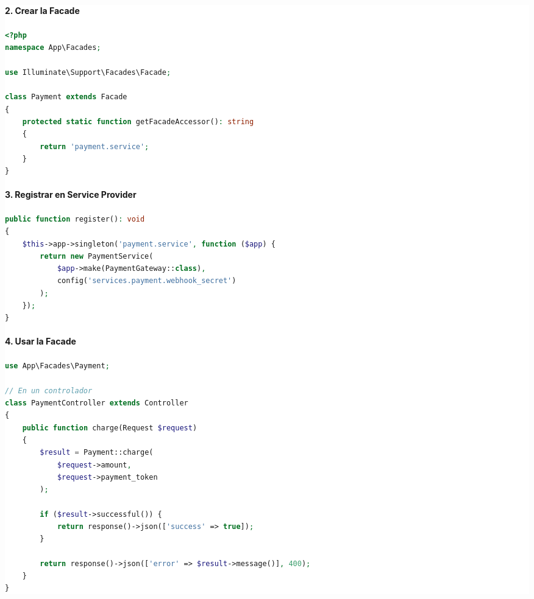 #### 2. Crear la Facade

```php
<?php
namespace App\Facades;

use Illuminate\Support\Facades\Facade;

class Payment extends Facade
{
    protected static function getFacadeAccessor(): string
    {
        return 'payment.service';
    }
}
```

#### 3. Registrar en Service Provider

```php
public function register(): void
{
    $this->app->singleton('payment.service', function ($app) {
        return new PaymentService(
            $app->make(PaymentGateway::class),
            config('services.payment.webhook_secret')
        );
    });
}
```

#### 4. Usar la Facade

```php
use App\Facades\Payment;

// En un controlador
class PaymentController extends Controller
{
    public function charge(Request $request)
    {
        $result = Payment::charge(
            $request->amount,
            $request->payment_token
        );
    
        if ($result->successful()) {
            return response()->json(['success' => true]);
        }
    
        return response()->json(['error' => $result->message()], 400);
    }
}
```
